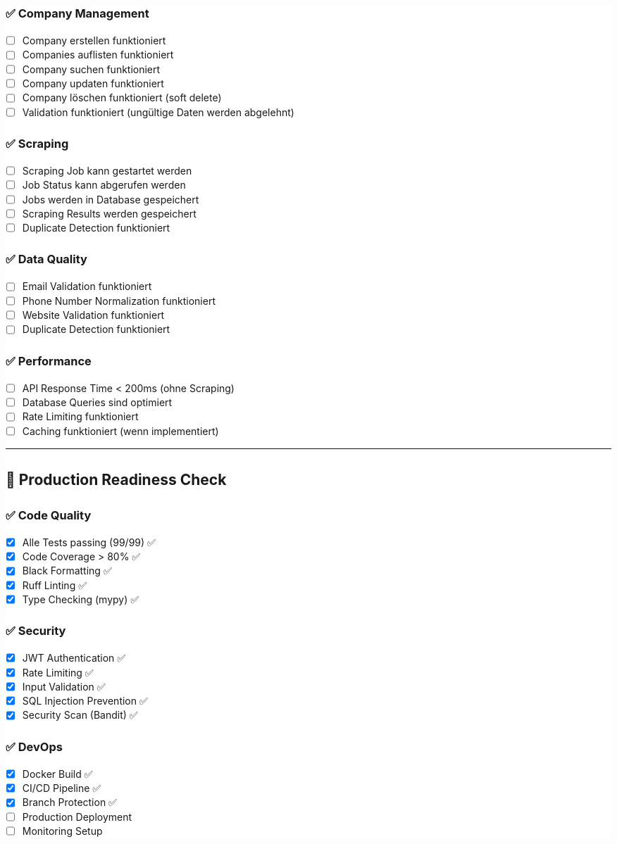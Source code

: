 ### ✅ Company Management
- [ ] Company erstellen funktioniert
- [ ] Companies auflisten funktioniert
- [ ] Company suchen funktioniert
- [ ] Company updaten funktioniert
- [ ] Company löschen funktioniert (soft delete)
- [ ] Validation funktioniert (ungültige Daten werden abgelehnt)

### ✅ Scraping
- [ ] Scraping Job kann gestartet werden
- [ ] Job Status kann abgerufen werden
- [ ] Jobs werden in Database gespeichert
- [ ] Scraping Results werden gespeichert
- [ ] Duplicate Detection funktioniert

### ✅ Data Quality
- [ ] Email Validation funktioniert
- [ ] Phone Number Normalization funktioniert
- [ ] Website Validation funktioniert
- [ ] Duplicate Detection funktioniert

### ✅ Performance
- [ ] API Response Time < 200ms (ohne Scraping)
- [ ] Database Queries sind optimiert
- [ ] Rate Limiting funktioniert
- [ ] Caching funktioniert (wenn implementiert)

---

## 🚀 Production Readiness Check

### ✅ Code Quality
- [x] Alle Tests passing (99/99) ✅
- [x] Code Coverage > 80% ✅
- [x] Black Formatting ✅
- [x] Ruff Linting ✅
- [x] Type Checking (mypy) ✅

### ✅ Security
- [x] JWT Authentication ✅
- [x] Rate Limiting ✅
- [x] Input Validation ✅
- [x] SQL Injection Prevention ✅
- [x] Security Scan (Bandit) ✅

### ✅ DevOps
- [x] Docker Build ✅
- [x] CI/CD Pipeline ✅
- [x] Branch Protection ✅
- [ ] Production Deployment
- [ ] Monitoring Setup
